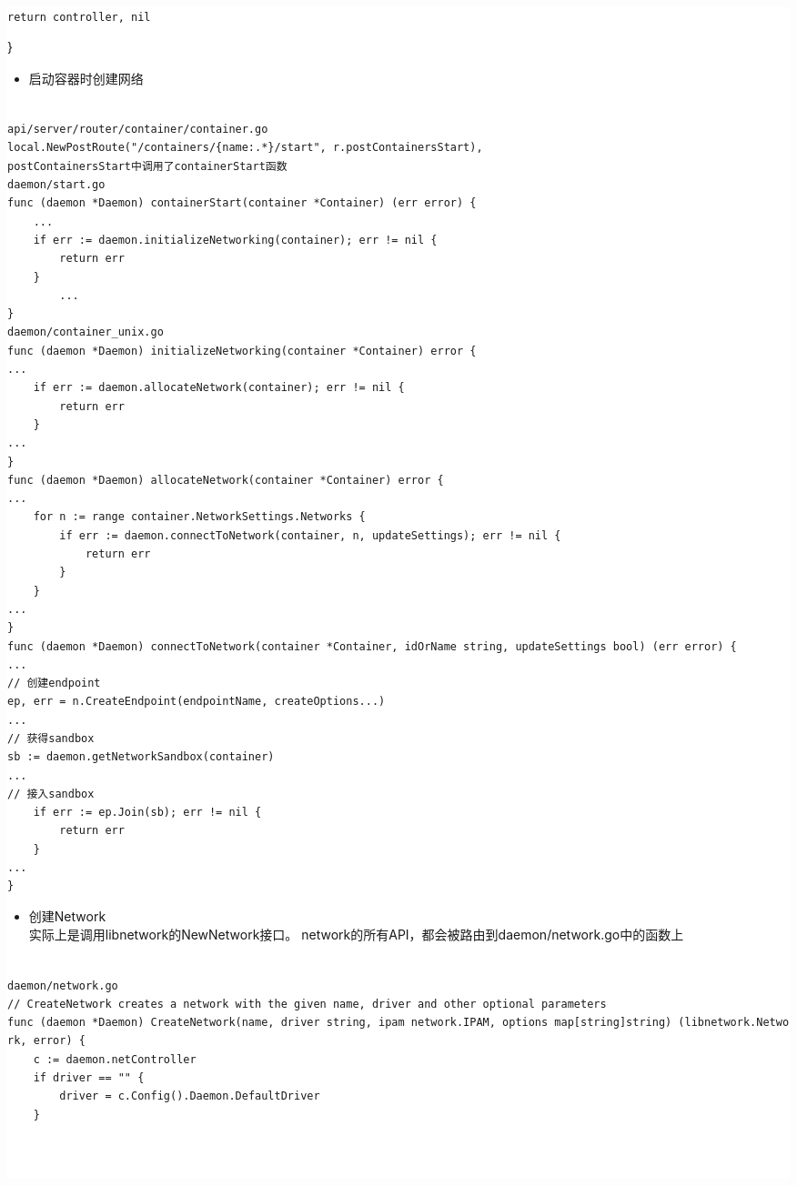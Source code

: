 	return controller, nil
}
</code></pre>
* 启动容器时创建网络
<pre><code>
api/server/router/container/container.go
local.NewPostRoute("/containers/{name:.*}/start", r.postContainersStart),
postContainersStart中调用了containerStart函数
daemon/start.go
func (daemon *Daemon) containerStart(container *Container) (err error) {
	...
	if err := daemon.initializeNetworking(container); err != nil {
		return err
	}
        ...
}
daemon/container_unix.go
func (daemon *Daemon) initializeNetworking(container *Container) error {
...
	if err := daemon.allocateNetwork(container); err != nil {
		return err
	}
...
}
func (daemon *Daemon) allocateNetwork(container *Container) error {
...
	for n := range container.NetworkSettings.Networks {
		if err := daemon.connectToNetwork(container, n, updateSettings); err != nil {
			return err
		}
	}
...
}
func (daemon *Daemon) connectToNetwork(container *Container, idOrName string, updateSettings bool) (err error) {
...
// 创建endpoint
ep, err = n.CreateEndpoint(endpointName, createOptions...)
...
// 获得sandbox
sb := daemon.getNetworkSandbox(container)
...
// 接入sandbox
	if err := ep.Join(sb); err != nil {
		return err
	}
...
}
</code></pre>

* 创建Network  
实际上是调用libnetwork的NewNetwork接口。
network的所有API，都会被路由到daemon/network.go中的函数上
<pre><code>
daemon/network.go
// CreateNetwork creates a network with the given name, driver and other optional parameters
func (daemon *Daemon) CreateNetwork(name, driver string, ipam network.IPAM, options map[string]string) (libnetwork.Network, error) {
	c := daemon.netController
	if driver == "" {
		driver = c.Config().Daemon.DefaultDriver
	}
